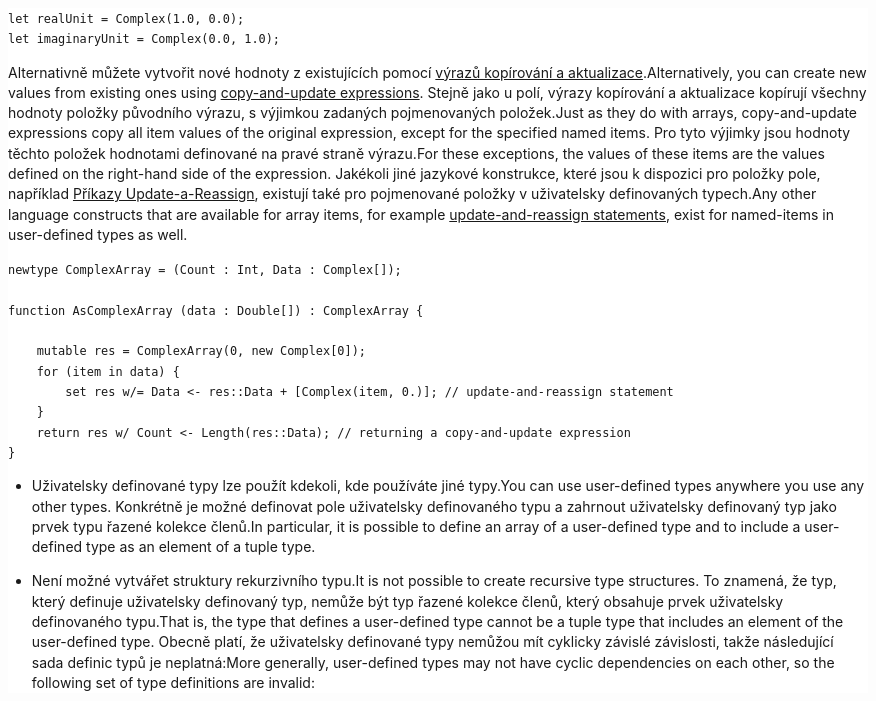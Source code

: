 ```qsharp
let realUnit = Complex(1.0, 0.0);
let imaginaryUnit = Complex(0.0, 1.0);
```

<span data-ttu-id="07f3f-208">Alternativně můžete vytvořit nové hodnoty z existujících pomocí [výrazů kopírování a aktualizace](xref:microsoft.quantum.guide.expressions#copy-and-update-expressions).</span><span class="sxs-lookup"><span data-stu-id="07f3f-208">Alternatively, you can create new values from existing ones using [copy-and-update expressions](xref:microsoft.quantum.guide.expressions#copy-and-update-expressions).</span></span> <span data-ttu-id="07f3f-209">Stejně jako u polí, výrazy kopírování a aktualizace kopírují všechny hodnoty položky původního výrazu, s výjimkou zadaných pojmenovaných položek.</span><span class="sxs-lookup"><span data-stu-id="07f3f-209">Just as they do with arrays, copy-and-update expressions copy all item values of the original expression, except for the specified named items.</span></span> <span data-ttu-id="07f3f-210">Pro tyto výjimky jsou hodnoty těchto položek hodnotami definované na pravé straně výrazu.</span><span class="sxs-lookup"><span data-stu-id="07f3f-210">For these exceptions, the values of these items are the values defined on the right-hand side of the expression.</span></span> <span data-ttu-id="07f3f-211">Jakékoli jiné jazykové konstrukce, které jsou k dispozici pro položky pole, například [Příkazy Update-a-Reassign](xref:microsoft.quantum.guide.variables#update-and-reassign-statements), existují také pro pojmenované položky v uživatelsky definovaných typech.</span><span class="sxs-lookup"><span data-stu-id="07f3f-211">Any other language constructs that are available for array items, for example [update-and-reassign statements](xref:microsoft.quantum.guide.variables#update-and-reassign-statements), exist for named-items in user-defined types as well.</span></span>

```qsharp
newtype ComplexArray = (Count : Int, Data : Complex[]);

function AsComplexArray (data : Double[]) : ComplexArray {

    mutable res = ComplexArray(0, new Complex[0]);
    for (item in data) {
        set res w/= Data <- res::Data + [Complex(item, 0.)]; // update-and-reassign statement
    }
    return res w/ Count <- Length(res::Data); // returning a copy-and-update expression
}
```

* <span data-ttu-id="07f3f-212">Uživatelsky definované typy lze použít kdekoli, kde používáte jiné typy.</span><span class="sxs-lookup"><span data-stu-id="07f3f-212">You can use user-defined types anywhere you use any other types.</span></span>
<span data-ttu-id="07f3f-213">Konkrétně je možné definovat pole uživatelsky definovaného typu a zahrnout uživatelsky definovaný typ jako prvek typu řazené kolekce členů.</span><span class="sxs-lookup"><span data-stu-id="07f3f-213">In particular, it is possible to define an array of a user-defined type and to include a user-defined type as an element of a tuple type.</span></span>

* <span data-ttu-id="07f3f-214">Není možné vytvářet struktury rekurzivního typu.</span><span class="sxs-lookup"><span data-stu-id="07f3f-214">It is not possible to create recursive type structures.</span></span>
<span data-ttu-id="07f3f-215">To znamená, že typ, který definuje uživatelsky definovaný typ, nemůže být typ řazené kolekce členů, který obsahuje prvek uživatelsky definovaného typu.</span><span class="sxs-lookup"><span data-stu-id="07f3f-215">That is, the type that defines a user-defined type cannot be a tuple type that includes an element of the user-defined type.</span></span>
<span data-ttu-id="07f3f-216">Obecně platí, že uživatelsky definované typy nemůžou mít cyklicky závislé závislosti, takže následující sada definic typů je neplatná:</span><span class="sxs-lookup"><span data-stu-id="07f3f-216">More generally, user-defined types may not have cyclic dependencies on each other, so the following set of type definitions are invalid:</span></span>

